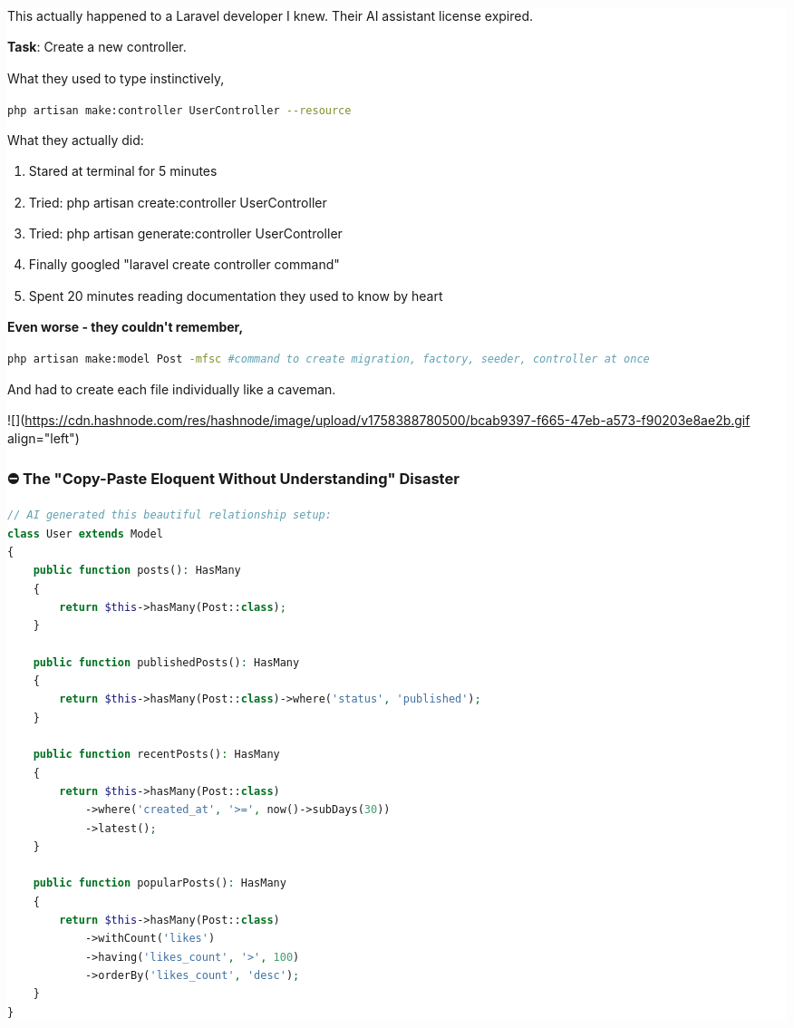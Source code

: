 This actually happened to a Laravel developer I knew. Their AI assistant license expired.

**Task**: Create a new controller.

What they used to type instinctively,

```bash
php artisan make:controller UserController --resource
```

What they actually did:

1. Stared at terminal for 5 minutes
    
2. Tried: php artisan create:controller UserController
    
3. Tried: php artisan generate:controller UserController
    
4. Finally googled "laravel create controller command"
    
5. Spent 20 minutes reading documentation they used to know by heart
    

**Even worse - they couldn't remember,**

```bash
php artisan make:model Post -mfsc #command to create migration, factory, seeder, controller at once
```

And had to create each file individually like a caveman.

![](https://cdn.hashnode.com/res/hashnode/image/upload/v1758388780500/bcab9397-f665-47eb-a573-f90203e8ae2b.gif align="left")

### ⛔️ The "Copy-Paste Eloquent Without Understanding" Disaster

```php
// AI generated this beautiful relationship setup:
class User extends Model
{
    public function posts(): HasMany
    {
        return $this->hasMany(Post::class);
    }
    
    public function publishedPosts(): HasMany
    {
        return $this->hasMany(Post::class)->where('status', 'published');
    }
    
    public function recentPosts(): HasMany
    {
        return $this->hasMany(Post::class)
            ->where('created_at', '>=', now()->subDays(30))
            ->latest();
    }
    
    public function popularPosts(): HasMany
    {
        return $this->hasMany(Post::class)
            ->withCount('likes')
            ->having('likes_count', '>', 100)
            ->orderBy('likes_count', 'desc');
    }
}
```
